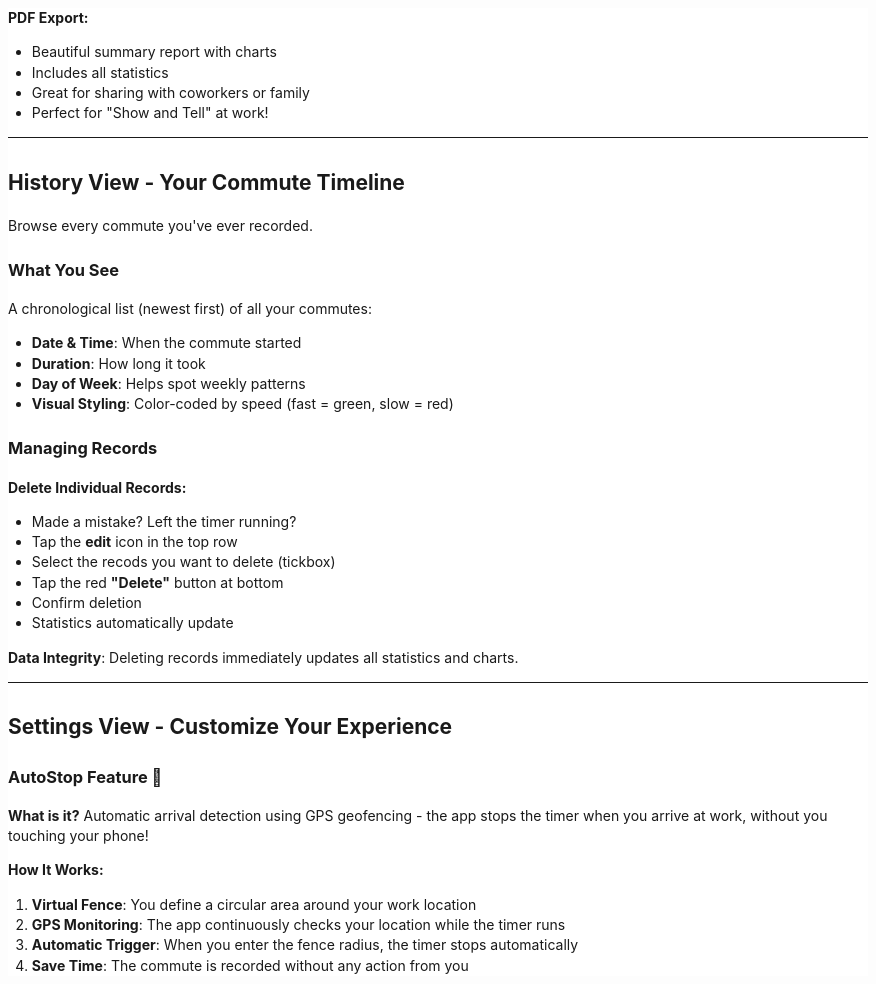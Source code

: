 **PDF Export:**
- Beautiful summary report with charts
- Includes all statistics
- Great for sharing with coworkers or family
- Perfect for "Show and Tell" at work!

<div class="page-break"></div>

---

## History View - Your Commute Timeline

Browse every commute you've ever recorded.

### What You See

A chronological list (newest first) of all your commutes:
- **Date & Time**: When the commute started
- **Duration**: How long it took
- **Day of Week**: Helps spot weekly patterns
- **Visual Styling**: Color-coded by speed (fast = green, slow = red)

### Managing Records

**Delete Individual Records:**
- Made a mistake? Left the timer running?
- Tap the **edit** icon in the top row
- Select the recods you want to delete (tickbox)
- Tap the red **"Delete"** button at bottom
- Confirm deletion
- Statistics automatically update

**Data Integrity**: Deleting records immediately updates all statistics and charts.


<div class="page-break"></div>

---

## Settings View - Customize Your Experience

### AutoStop Feature 🎯

**What is it?**
Automatic arrival detection using GPS geofencing - the app stops the timer when you arrive at work, without you touching your phone!

**How It Works:**

1. **Virtual Fence**: You define a circular area around your work location
2. **GPS Monitoring**: The app continuously checks your location while the timer runs
3. **Automatic Trigger**: When you enter the fence radius, the timer stops automatically
4. **Save Time**: The commute is recorded without any action from you
